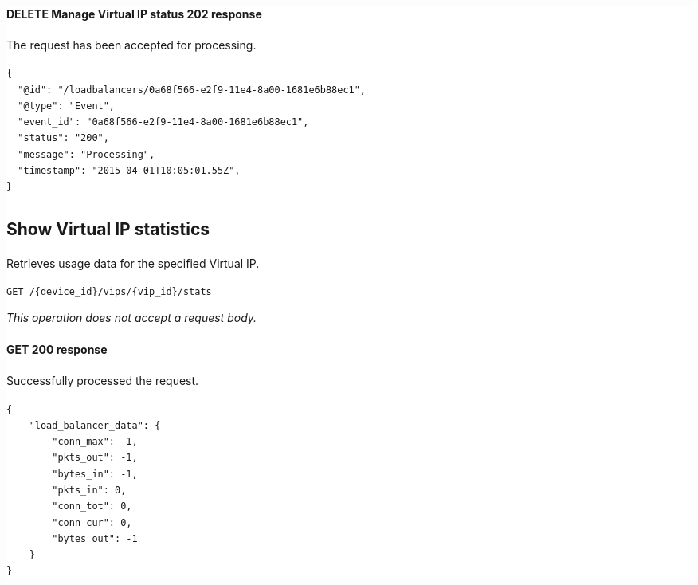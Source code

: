                 
					
					
						
							
								
									
#### DELETE Manage Virtual IP status 202 response
									
                                

							
The request has been accepted for processing.

```
{
  "@id": "/loadbalancers/0a68f566-e2f9-11e4-8a00-1681e6b88ec1",
  "@type": "Event",
  "event_id": "0a68f566-e2f9-11e4-8a00-1681e6b88ec1",
  "status": "200",
  "message": "Processing",
  "timestamp": "2015-04-01T10:05:01.55Z",
}
```
							
						
					
				
			
        
    

		
            
                
## Show Virtual IP statistics
				
                
Retrieves usage data for the specified Virtual IP.
                
```
GET /{device_id}/vips/{vip_id}/stats
```


			
				
*This operation does not accept a request body.*
            
            
                
					
					
						
							
								
                                
#### GET 200 response
							

							
Successfully processed the request.

```
{
    "load_balancer_data": {
        "conn_max": -1,
        "pkts_out": -1,
        "bytes_in": -1,
        "pkts_in": 0,
        "conn_tot": 0,
        "conn_cur": 0,
        "bytes_out": -1
    }
}
```
							
